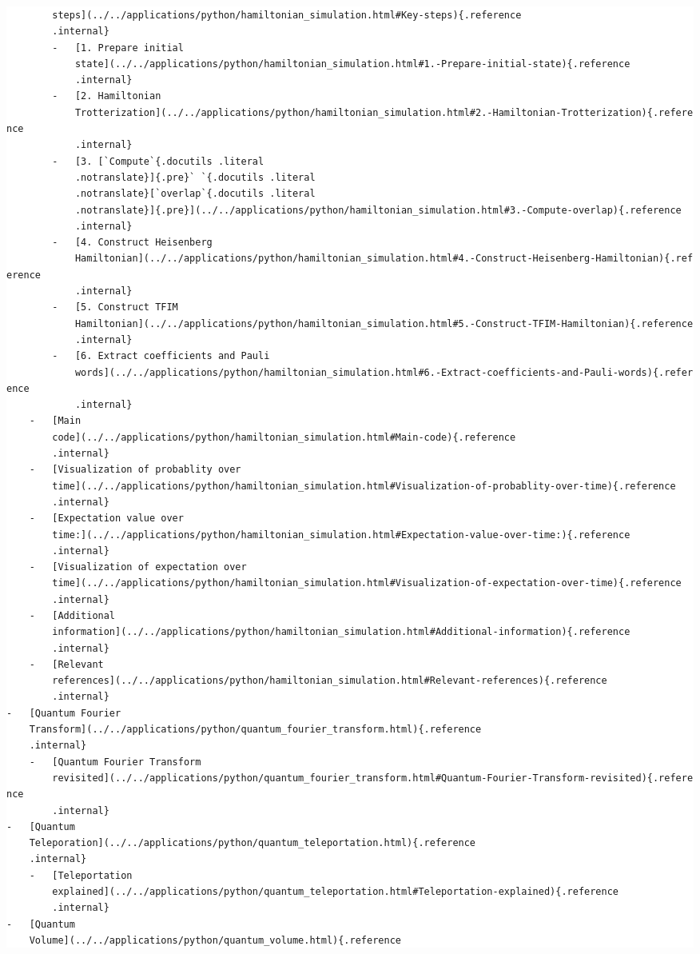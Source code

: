             steps](../../applications/python/hamiltonian_simulation.html#Key-steps){.reference
            .internal}
            -   [1. Prepare initial
                state](../../applications/python/hamiltonian_simulation.html#1.-Prepare-initial-state){.reference
                .internal}
            -   [2. Hamiltonian
                Trotterization](../../applications/python/hamiltonian_simulation.html#2.-Hamiltonian-Trotterization){.reference
                .internal}
            -   [3. [`Compute`{.docutils .literal
                .notranslate}]{.pre}` `{.docutils .literal
                .notranslate}[`overlap`{.docutils .literal
                .notranslate}]{.pre}](../../applications/python/hamiltonian_simulation.html#3.-Compute-overlap){.reference
                .internal}
            -   [4. Construct Heisenberg
                Hamiltonian](../../applications/python/hamiltonian_simulation.html#4.-Construct-Heisenberg-Hamiltonian){.reference
                .internal}
            -   [5. Construct TFIM
                Hamiltonian](../../applications/python/hamiltonian_simulation.html#5.-Construct-TFIM-Hamiltonian){.reference
                .internal}
            -   [6. Extract coefficients and Pauli
                words](../../applications/python/hamiltonian_simulation.html#6.-Extract-coefficients-and-Pauli-words){.reference
                .internal}
        -   [Main
            code](../../applications/python/hamiltonian_simulation.html#Main-code){.reference
            .internal}
        -   [Visualization of probablity over
            time](../../applications/python/hamiltonian_simulation.html#Visualization-of-probablity-over-time){.reference
            .internal}
        -   [Expectation value over
            time:](../../applications/python/hamiltonian_simulation.html#Expectation-value-over-time:){.reference
            .internal}
        -   [Visualization of expectation over
            time](../../applications/python/hamiltonian_simulation.html#Visualization-of-expectation-over-time){.reference
            .internal}
        -   [Additional
            information](../../applications/python/hamiltonian_simulation.html#Additional-information){.reference
            .internal}
        -   [Relevant
            references](../../applications/python/hamiltonian_simulation.html#Relevant-references){.reference
            .internal}
    -   [Quantum Fourier
        Transform](../../applications/python/quantum_fourier_transform.html){.reference
        .internal}
        -   [Quantum Fourier Transform
            revisited](../../applications/python/quantum_fourier_transform.html#Quantum-Fourier-Transform-revisited){.reference
            .internal}
    -   [Quantum
        Teleporation](../../applications/python/quantum_teleportation.html){.reference
        .internal}
        -   [Teleportation
            explained](../../applications/python/quantum_teleportation.html#Teleportation-explained){.reference
            .internal}
    -   [Quantum
        Volume](../../applications/python/quantum_volume.html){.reference